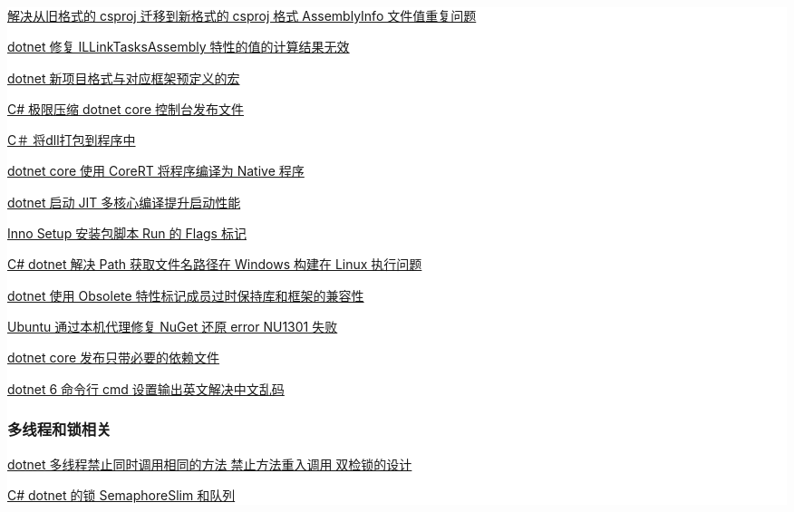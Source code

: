 [解决从旧格式的 csproj 迁移到新格式的 csproj 格式 AssemblyInfo 文件值重复问题](https://blog.lindexi.com/post/%E8%A7%A3%E5%86%B3%E4%BB%8E%E6%97%A7%E6%A0%BC%E5%BC%8F%E7%9A%84-csproj-%E8%BF%81%E7%A7%BB%E5%88%B0%E6%96%B0%E6%A0%BC%E5%BC%8F%E7%9A%84-csproj-%E6%A0%BC%E5%BC%8F-AssemblyInfo-%E6%96%87%E4%BB%B6%E5%80%BC%E9%87%8D%E5%A4%8D%E9%97%AE%E9%A2%98.html )

[dotnet 修复 ILLinkTasksAssembly 特性的值的计算结果无效](https://blog.lindexi.com/post/dotnet-%E4%BF%AE%E5%A4%8D-ILLinkTasksAssembly-%E7%89%B9%E6%80%A7%E7%9A%84%E5%80%BC%E7%9A%84%E8%AE%A1%E7%AE%97%E7%BB%93%E6%9E%9C%E6%97%A0%E6%95%88.html )

[dotnet 新项目格式与对应框架预定义的宏](https://blog.lindexi.com/post/dotnet-%E6%96%B0%E9%A1%B9%E7%9B%AE%E6%A0%BC%E5%BC%8F%E4%B8%8E%E5%AF%B9%E5%BA%94%E6%A1%86%E6%9E%B6%E9%A2%84%E5%AE%9A%E4%B9%89%E7%9A%84%E5%AE%8F.html )

[C# 极限压缩 dotnet core 控制台发布文件](https://blog.lindexi.com/post/C-%E6%9E%81%E9%99%90%E5%8E%8B%E7%BC%A9-dotnet-core-%E6%8E%A7%E5%88%B6%E5%8F%B0%E5%8F%91%E5%B8%83%E6%96%87%E4%BB%B6.html )

[C＃ 将dll打包到程序中](https://blog.lindexi.com/post/C-%E5%B0%86dll%E6%89%93%E5%8C%85%E5%88%B0%E7%A8%8B%E5%BA%8F%E4%B8%AD.html )

[dotnet core 使用 CoreRT 将程序编译为 Native 程序](https://blog.lindexi.com/post/dotnet-core-%E4%BD%BF%E7%94%A8-CoreRT-%E5%B0%86%E7%A8%8B%E5%BA%8F%E7%BC%96%E8%AF%91%E4%B8%BA-Native-%E7%A8%8B%E5%BA%8F.html )

[dotnet 启动 JIT 多核心编译提升启动性能](https://blog.lindexi.com/post/dotnet-%E5%90%AF%E5%8A%A8-JIT-%E5%A4%9A%E6%A0%B8%E5%BF%83%E7%BC%96%E8%AF%91%E6%8F%90%E5%8D%87%E5%90%AF%E5%8A%A8%E6%80%A7%E8%83%BD.html )

[Inno Setup 安装包脚本 Run 的 Flags 标记](https://blog.lindexi.com/post/Inno-Setup-%E5%AE%89%E8%A3%85%E5%8C%85%E8%84%9A%E6%9C%AC-Run-%E7%9A%84-Flags-%E6%A0%87%E8%AE%B0.html )

[C# dotnet 解决 Path 获取文件名路径在 Windows 构建在 Linux 执行问题](https://blog.lindexi.com/post/C-dotnet-%E8%A7%A3%E5%86%B3-Path-%E8%8E%B7%E5%8F%96%E6%96%87%E4%BB%B6%E5%90%8D%E8%B7%AF%E5%BE%84%E5%9C%A8-Windows-%E6%9E%84%E5%BB%BA%E5%9C%A8-Linux-%E6%89%A7%E8%A1%8C%E9%97%AE%E9%A2%98.html )

[dotnet 使用 Obsolete 特性标记成员过时保持库和框架的兼容性](https://blog.lindexi.com/post/dotnet-%E4%BD%BF%E7%94%A8-Obsolete-%E7%89%B9%E6%80%A7%E6%A0%87%E8%AE%B0%E6%88%90%E5%91%98%E8%BF%87%E6%97%B6%E4%BF%9D%E6%8C%81%E5%BA%93%E5%92%8C%E6%A1%86%E6%9E%B6%E7%9A%84%E5%85%BC%E5%AE%B9%E6%80%A7.html )

[Ubuntu 通过本机代理修复 NuGet 还原 error NU1301 失败](https://blog.lindexi.com/post/Ubuntu-%E9%80%9A%E8%BF%87%E6%9C%AC%E6%9C%BA%E4%BB%A3%E7%90%86%E4%BF%AE%E5%A4%8D-NuGet-%E8%BF%98%E5%8E%9F-error-NU1301-%E5%A4%B1%E8%B4%A5.html )

[dotnet core 发布只带必要的依赖文件](https://blog.lindexi.com/post/dotnet-core-%E5%8F%91%E5%B8%83%E5%8F%AA%E5%B8%A6%E5%BF%85%E8%A6%81%E7%9A%84%E4%BE%9D%E8%B5%96%E6%96%87%E4%BB%B6.html )


[dotnet 6 命令行 cmd 设置输出英文解决中文乱码](https://blog.lindexi.com/post/dotnet-6-%E5%91%BD%E4%BB%A4%E8%A1%8C-cmd-%E8%AE%BE%E7%BD%AE%E8%BE%93%E5%87%BA%E8%8B%B1%E6%96%87%E8%A7%A3%E5%86%B3%E4%B8%AD%E6%96%87%E4%B9%B1%E7%A0%81.html )

### 多线程和锁相关

[dotnet 多线程禁止同时调用相同的方法 禁止方法重入调用 双检锁的设计](https://blog.lindexi.com/post/dotnet-%E5%A4%9A%E7%BA%BF%E7%A8%8B%E7%A6%81%E6%AD%A2%E5%90%8C%E6%97%B6%E8%B0%83%E7%94%A8%E7%9B%B8%E5%90%8C%E7%9A%84%E6%96%B9%E6%B3%95-%E7%A6%81%E6%AD%A2%E6%96%B9%E6%B3%95%E9%87%8D%E5%85%A5%E8%B0%83%E7%94%A8-%E5%8F%8C%E6%A3%80%E9%94%81%E7%9A%84%E8%AE%BE%E8%AE%A1.html )

[C# dotnet 的锁 SemaphoreSlim 和队列](https://blog.lindexi.com/post/C-dotnet-%E7%9A%84%E9%94%81-SemaphoreSlim-%E5%92%8C%E9%98%9F%E5%88%97.html )
